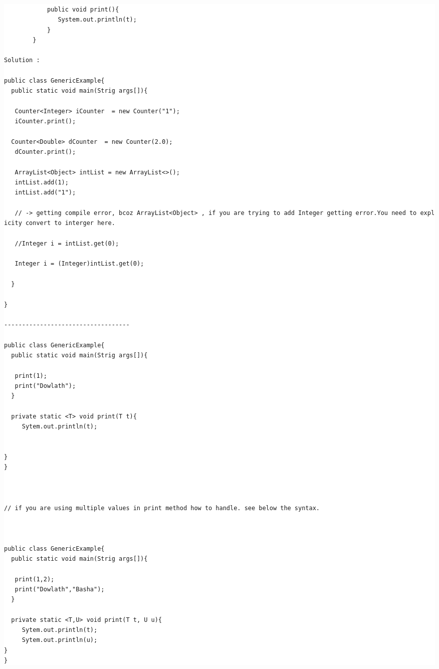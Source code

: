 				public void print(){
				   System.out.println(t);
				}
			}
	
	Solution :
	
	public class GenericExample{
	  public static void main(Strig args[]){	  
	 
	   Counter<Integer> iCounter  = new Counter("1");   
	   iCounter.print();
	  
	  Counter<Double> dCounter  = new Counter(2.0);
	   dCounter.print();
	   
	   ArrayList<Object> intList = new ArrayList<>();
	   intList.add(1);
	   intList.add("1");
	   
	   // -> getting compile error, bcoz ArrayList<Object> , if you are trying to add Integer getting error.You need to explicity convert to interger here.
	   
	   //Integer i = intList.get(0);  
	   
	   Integer i = (Integer)intList.get(0);  
	   
      }
			   
	}
	
	-----------------------------------
	
	public class GenericExample{
	  public static void main(Strig args[]){	  
	  
	   print(1);
	   print("Dowlath");
      }
	  
	  private static <T> void print(T t){
	     Sytem.out.println(t);
		
			
	}
	}
	
	
		   
	// if you are using multiple values in print method how to handle. see below the syntax.
	  
	
	
	public class GenericExample{
	  public static void main(Strig args[]){	  
	  
	   print(1,2);
	   print("Dowlath","Basha");
      }
	  
	  private static <T,U> void print(T t, U u){
	     Sytem.out.println(t);
	     Sytem.out.println(u);
	}
	}
	